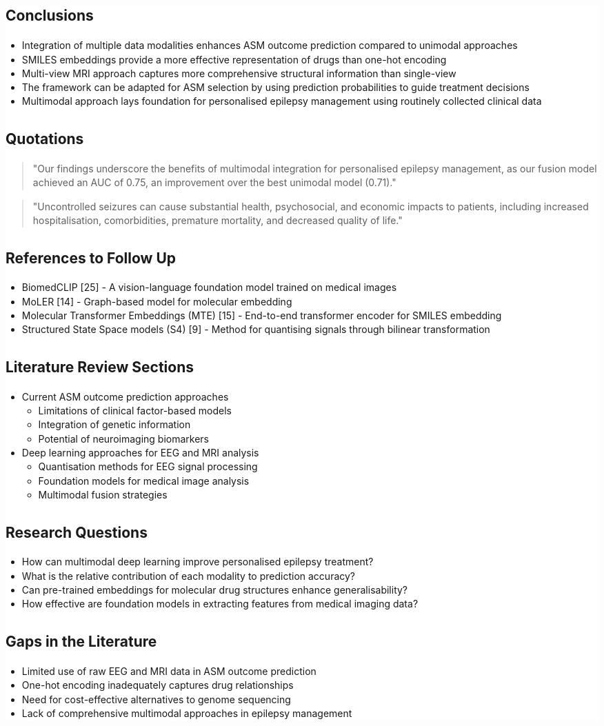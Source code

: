 ## Conclusions

- Integration of multiple data modalities enhances ASM outcome prediction compared to unimodal approaches
- SMILES embeddings provide a more effective representation of drugs than one-hot encoding
- Multi-view MRI approach captures more comprehensive structural information than single-view
- The framework can be adapted for ASM selection by using prediction probabilities to guide treatment decisions
- Multimodal approach lays foundation for personalised epilepsy management using routinely collected clinical data

## Quotations

> "Our findings underscore the benefits of multimodal integration for personalised epilepsy management, as our fusion model achieved an AUC of 0.75, an improvement over the best unimodal model (0.71)."

> "Uncontrolled seizures can cause substantial health, psychosocial, and economic impacts to patients, including increased hospitalisation, comorbidities, premature mortality, and decreased quality of life."

## References to Follow Up

- BiomedCLIP [25] - A vision-language foundation model trained on medical images
- MoLER [14] - Graph-based model for molecular embedding
- Molecular Transformer Embeddings (MTE) [15] - End-to-end transformer encoder for SMILES embedding
- Structured State Space models (S4) [9] - Method for quantising signals through bilinear transformation

## Literature Review Sections

- Current ASM outcome prediction approaches
    - Limitations of clinical factor-based models
    - Integration of genetic information
    - Potential of neuroimaging biomarkers
- Deep learning approaches for EEG and MRI analysis
    - Quantisation methods for EEG signal processing
    - Foundation models for medical image analysis
    - Multimodal fusion strategies

## Research Questions

- How can multimodal deep learning improve personalised epilepsy treatment?
- What is the relative contribution of each modality to prediction accuracy?
- Can pre-trained embeddings for molecular drug structures enhance generalisability?
- How effective are foundation models in extracting features from medical imaging data?

## Gaps in the Literature

- Limited use of raw EEG and MRI data in ASM outcome prediction
- One-hot encoding inadequately captures drug relationships
- Need for cost-effective alternatives to genome sequencing
- Lack of comprehensive multimodal approaches in epilepsy management
